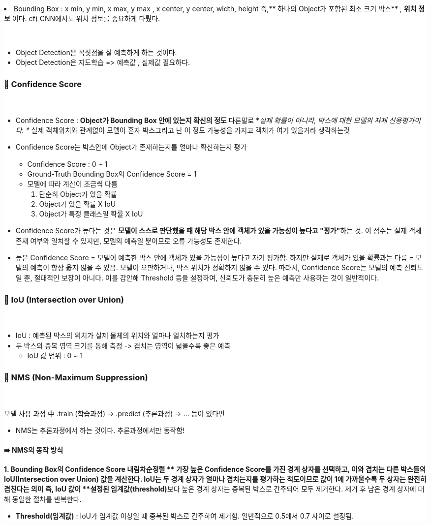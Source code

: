 <li>Bounding Box  : x min, y min, x max, y max , x center, y center, width, height
즉,** 하나의 Object가 포함된 최소 크기 박스** ,  <strong>위치 정보</strong> 이다.
cf) CNN에서도 위치 정보를 중요하게 다뤘다.</li>
</ul>
<p><img alt="" src="https://velog.velcdn.com/images/victoryone/post/d7eb34fd-8516-4e23-855c-1db8af80582f/image.png" /></p>
<ul>
<li>Object Detection은 꼭짓점을 잘 예측하게 하는 것이다. </li>
<li>Object Detection은 지도학습 =&gt; 예측값 , 실제값 필요하다.</li>
</ul>
<h3 id="📖-confidence-score">📖 Confidence Score</h3>
<p><img alt="" src="https://velog.velcdn.com/images/victoryone/post/1cba6fb2-024d-4f32-a8af-ffe3ab9488b3/image.png" /></p>
<ul>
<li><p>Confidence Score : <strong>Object가 Bounding Box 안에 있는지 확신의 정도</strong>
다른말로 *<em>실제 확률이 아니라, 박스에 대한 모델의 자체 신용평가이다. *</em>
실제 객체위치와 관계없이 모델이 혼자 박스그리고 난 이 정도 가능성을 가지고 객체가 여기 있을거라 생각하는것 </p>
</li>
<li><p>Confidence Score는 박스안에 Object가 존재하는지를 얼마나 확신하는지 평가</p>
<ul>
<li>Confidence Score : 0 ~ 1</li>
<li>Ground-Truth Bounding Box의 Confidence Score = 1</li>
<li>모델에 따라 계산이 조금씩 다름 <ol>
<li>단순히 Object가 있을 확률</li>
<li>Object가 있을 확률 X IoU</li>
<li>Object가 특정 클래스일 확률 X IoU</li>
</ol>
</li>
</ul>
</li>
<li><p>Confidence Score가 높다는 것은 <strong>모델이 스스로 판단했을 때 해당 박스 안에 객체가 있을 가능성이 높다고 &quot;평가&quot;</strong>하는 것. 이 점수는 실제 객체 존재 여부와 일치할 수 있지만, 모델의 예측일 뿐이므로 오류 가능성도 존재한다.</p>
</li>
<li><p>높은 Confidence Score = 모델이 예측한 박스 안에 객체가 있을 가능성이 높다고 자기 평가함. 하지만 실제로 객체가 있을 확률과는 다름 = 모델의 예측이 항상 옳지 않을 수 있음. 모델이 오판하거나, 박스 위치가 정확하지 않을 수 있다.
따라서, Confidence Score는 모델의 예측 신뢰도일 뿐, 절대적인 보장이 아니다. 이를 감안해 Threshold 등을 설정하여, 신뢰도가 충분히 높은 예측만 사용하는 것이 일반적이다.</p>
</li>
</ul>
<h3 id="📖-iou-intersection-over-union">📖 IoU (Intersection over Union)</h3>
<p><img alt="" src="https://velog.velcdn.com/images/victoryone/post/1adff594-649c-4924-b2be-c799aec435b6/image.png" /></p>
<ul>
<li>IoU : 예측된 박스의 위치가 실제 물체의 위치와 얼마나 일치하는지 평가</li>
<li>두 박스의 중복 영역 크기를 통해 측정 -&gt; 겹치는 영역이 넓을수록 좋은 예측<ul>
<li>IoU 값 범위 : 0 ~ 1</li>
</ul>
</li>
</ul>
<h3 id="📖-nms-non-maximum-suppression">📖 NMS (Non-Maximum Suppression)</h3>
<p><img alt="" src="https://velog.velcdn.com/images/victoryone/post/2b06a671-6dd2-41fe-b98f-bd67f60dfc3b/image.png" /></p>
<p>모델 사용 과정 中
.train (학습과정) -&gt; .predict (추론과정) -&gt; ... 등이 있다면 </p>
<ul>
<li>NMS는 추론과정에서 하는 것이다. 추론과정에서만 동작함!</li>
</ul>
<h4 id="➡️-nms의-동작-방식">➡️ NMS의 동작 방식</h4>
<p><strong>1. Bounding Box의 Confidence Score 내림차순정렬 **
가장 높은 Confidence Score를 가진 경계 상자를 선택하고, 이와 겹치는 다른 박스들의 IoU(Intersection over Union) 값을 계산한다. 
IoU는 두 경계 상자가 얼마나 겹치는지를 평가하는 척도이므로 값이 1에 가까울수록 두 상자는 완전히 겹친다는 의미 즉, IoU 값이 **설정된 임계값(threshold)</strong>보다 높은 경계 상자는 중복된 박스로 간주되어 모두 제거한다. 제거 후 남은 경계 상자에 대해 동일한 절차를 반복한다.</p>
<ul>
<li><strong>Threshold(임계값)</strong> : IoU가 임계값 이상일 때 중복된 박스로 간주하여 제거함. 일반적으로 0.5에서 0.7 사이로 설정됨.</li>